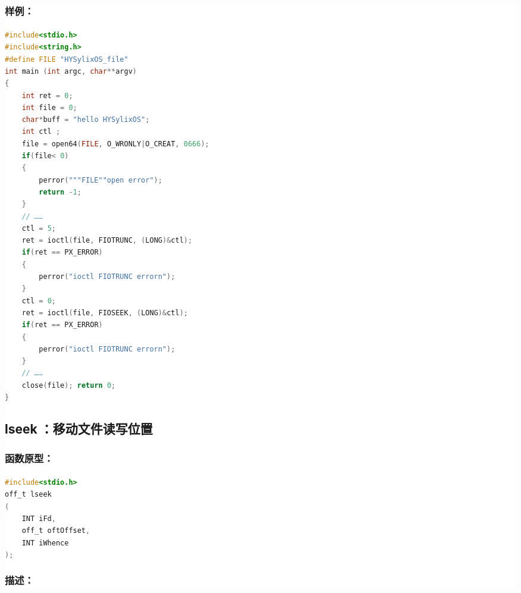 ### 样例：
    
```c    
#include<stdio.h>    
#include<string.h>    
#define FILE "HYSylixOS_file"    
int main (int argc, char**argv)    
{    
    int ret = 0;    
    int file = 0;    
    char*buff = "hello HYSylixOS";    
    int ctl ;    
    file = open64(FILE, O_WRONLY|O_CREAT, 0666);    
    if(file< 0)    
    {    
        perror("""FILE""open error");    
        return -1;    
    }    
    // ……    
    ctl = 5;    
    ret = ioctl(file, FIOTRUNC, (LONG)&ctl);    
    if(ret == PX_ERROR)    
    {    
        perror("ioctl FIOTRUNC errorn");    
    }    
    ctl = 0;    
    ret = ioctl(file, FIOSEEK, (LONG)&ctl);    
    if(ret == PX_ERROR)    
    {    
        perror("ioctl FIOTRUNC errorn");    
    }    
    // ……    
    close(file); return 0;    
}    
```    
    
## lseek ：移动文件读写位置
    
### 函数原型：
    
```c    
#include<stdio.h>    
off_t lseek    
(    
    INT iFd,    
    off_t oftOffset,    
    INT iWhence    
);    
```    
    
    
### 描述：
    